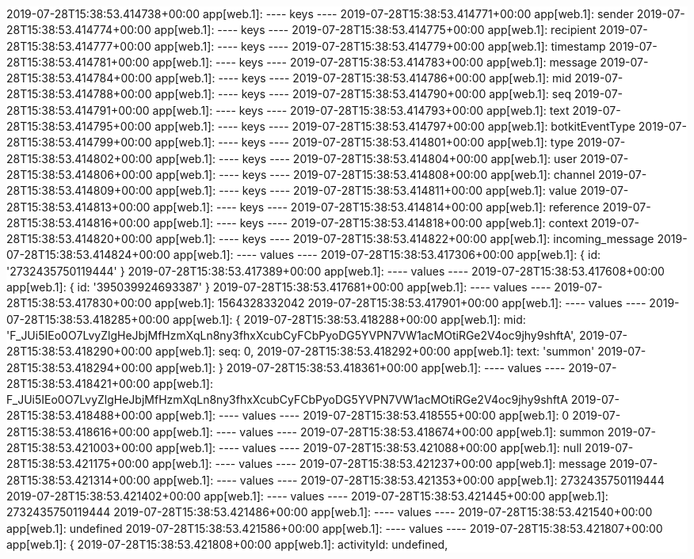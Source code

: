 2019-07-28T15:38:53.414738+00:00 app[web.1]: ---- keys ----
2019-07-28T15:38:53.414771+00:00 app[web.1]: sender
2019-07-28T15:38:53.414774+00:00 app[web.1]: ---- keys ----
2019-07-28T15:38:53.414775+00:00 app[web.1]: recipient
2019-07-28T15:38:53.414777+00:00 app[web.1]: ---- keys ----
2019-07-28T15:38:53.414779+00:00 app[web.1]: timestamp
2019-07-28T15:38:53.414781+00:00 app[web.1]: ---- keys ----
2019-07-28T15:38:53.414783+00:00 app[web.1]: message
2019-07-28T15:38:53.414784+00:00 app[web.1]: ---- keys ----
2019-07-28T15:38:53.414786+00:00 app[web.1]: mid
2019-07-28T15:38:53.414788+00:00 app[web.1]: ---- keys ----
2019-07-28T15:38:53.414790+00:00 app[web.1]: seq
2019-07-28T15:38:53.414791+00:00 app[web.1]: ---- keys ----
2019-07-28T15:38:53.414793+00:00 app[web.1]: text
2019-07-28T15:38:53.414795+00:00 app[web.1]: ---- keys ----
2019-07-28T15:38:53.414797+00:00 app[web.1]: botkitEventType
2019-07-28T15:38:53.414799+00:00 app[web.1]: ---- keys ----
2019-07-28T15:38:53.414801+00:00 app[web.1]: type
2019-07-28T15:38:53.414802+00:00 app[web.1]: ---- keys ----
2019-07-28T15:38:53.414804+00:00 app[web.1]: user
2019-07-28T15:38:53.414806+00:00 app[web.1]: ---- keys ----
2019-07-28T15:38:53.414808+00:00 app[web.1]: channel
2019-07-28T15:38:53.414809+00:00 app[web.1]: ---- keys ----
2019-07-28T15:38:53.414811+00:00 app[web.1]: value
2019-07-28T15:38:53.414813+00:00 app[web.1]: ---- keys ----
2019-07-28T15:38:53.414814+00:00 app[web.1]: reference
2019-07-28T15:38:53.414816+00:00 app[web.1]: ---- keys ----
2019-07-28T15:38:53.414818+00:00 app[web.1]: context
2019-07-28T15:38:53.414820+00:00 app[web.1]: ---- keys ----
2019-07-28T15:38:53.414822+00:00 app[web.1]: incoming_message
2019-07-28T15:38:53.414824+00:00 app[web.1]: ---- values ----
2019-07-28T15:38:53.417306+00:00 app[web.1]: { id: '2732435750119444' }
2019-07-28T15:38:53.417389+00:00 app[web.1]: ---- values ----
2019-07-28T15:38:53.417608+00:00 app[web.1]: { id: '395039924693387' }
2019-07-28T15:38:53.417681+00:00 app[web.1]: ---- values ----
2019-07-28T15:38:53.417830+00:00 app[web.1]: 1564328332042
2019-07-28T15:38:53.417901+00:00 app[web.1]: ---- values ----
2019-07-28T15:38:53.418285+00:00 app[web.1]: {
2019-07-28T15:38:53.418288+00:00 app[web.1]: mid: 'F_JUi5IEo0O7LvyZlgHeJbjMfHzmXqLn8ny3fhxXcubCyFCbPyoDG5YVPN7VW1acMOtiRGe2V4oc9jhy9shftA',
2019-07-28T15:38:53.418290+00:00 app[web.1]: seq: 0,
2019-07-28T15:38:53.418292+00:00 app[web.1]: text: 'summon'
2019-07-28T15:38:53.418294+00:00 app[web.1]: }
2019-07-28T15:38:53.418361+00:00 app[web.1]: ---- values ----
2019-07-28T15:38:53.418421+00:00 app[web.1]: F_JUi5IEo0O7LvyZlgHeJbjMfHzmXqLn8ny3fhxXcubCyFCbPyoDG5YVPN7VW1acMOtiRGe2V4oc9jhy9shftA
2019-07-28T15:38:53.418488+00:00 app[web.1]: ---- values ----
2019-07-28T15:38:53.418555+00:00 app[web.1]: 0
2019-07-28T15:38:53.418616+00:00 app[web.1]: ---- values ----
2019-07-28T15:38:53.418674+00:00 app[web.1]: summon
2019-07-28T15:38:53.421003+00:00 app[web.1]: ---- values ----
2019-07-28T15:38:53.421088+00:00 app[web.1]: null
2019-07-28T15:38:53.421175+00:00 app[web.1]: ---- values ----
2019-07-28T15:38:53.421237+00:00 app[web.1]: message
2019-07-28T15:38:53.421314+00:00 app[web.1]: ---- values ----
2019-07-28T15:38:53.421353+00:00 app[web.1]: 2732435750119444
2019-07-28T15:38:53.421402+00:00 app[web.1]: ---- values ----
2019-07-28T15:38:53.421445+00:00 app[web.1]: 2732435750119444
2019-07-28T15:38:53.421486+00:00 app[web.1]: ---- values ----
2019-07-28T15:38:53.421540+00:00 app[web.1]: undefined
2019-07-28T15:38:53.421586+00:00 app[web.1]: ---- values ----
2019-07-28T15:38:53.421807+00:00 app[web.1]: {
2019-07-28T15:38:53.421808+00:00 app[web.1]: activityId: undefined,